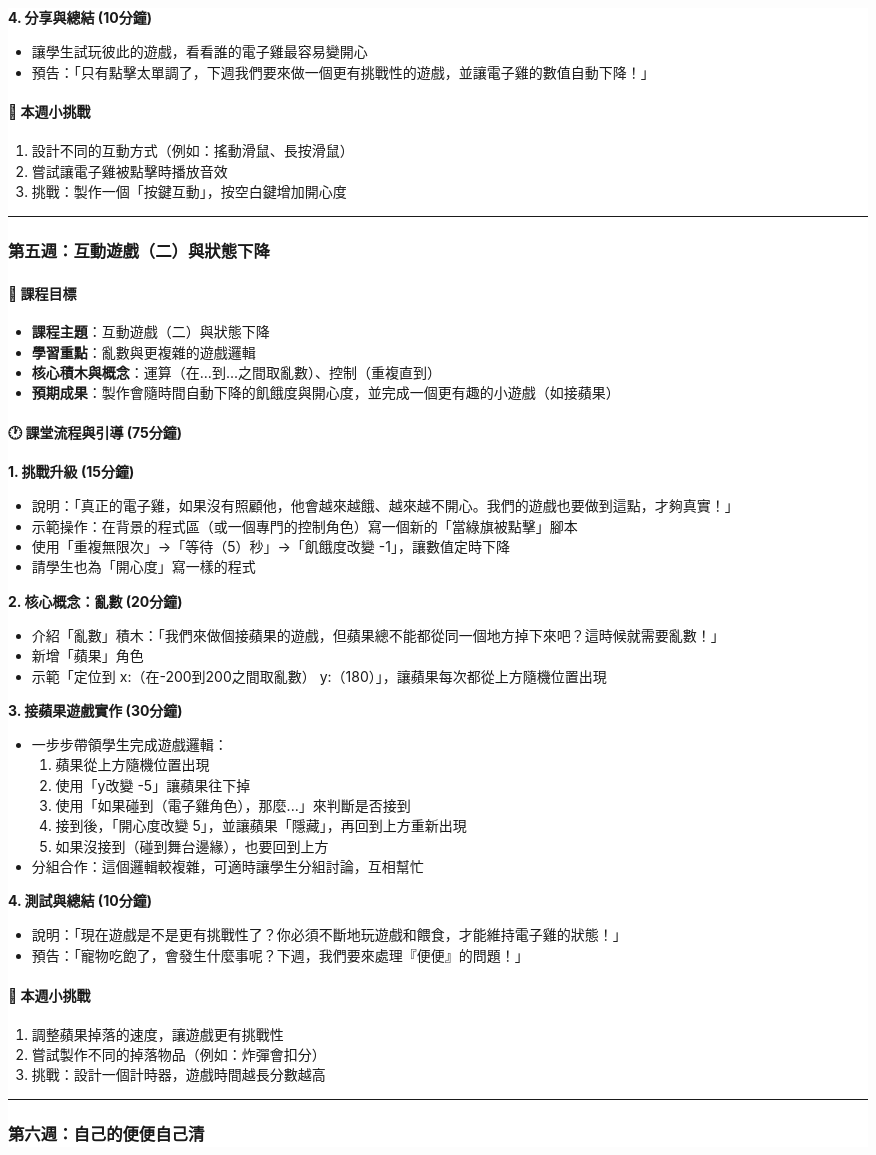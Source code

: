 **4. 分享與總結 (10分鐘)**
- 讓學生試玩彼此的遊戲，看看誰的電子雞最容易變開心
- 預告：「只有點擊太單調了，下週我們要來做一個更有挑戰性的遊戲，並讓電子雞的數值自動下降！」

#### 💎 本週小挑戰
1. 設計不同的互動方式（例如：搖動滑鼠、長按滑鼠）
2. 嘗試讓電子雞被點擊時播放音效
3. 挑戰：製作一個「按鍵互動」，按空白鍵增加開心度

---

### 第五週：互動遊戲（二）與狀態下降

#### 🎯 課程目標
- **課程主題**：互動遊戲（二）與狀態下降
- **學習重點**：亂數與更複雜的遊戲邏輯
- **核心積木與概念**：運算（在...到...之間取亂數）、控制（重複直到）
- **預期成果**：製作會隨時間自動下降的飢餓度與開心度，並完成一個更有趣的小遊戲（如接蘋果）

#### 🕐 課堂流程與引導 (75分鐘)

**1. 挑戰升級 (15分鐘)**
- 說明：「真正的電子雞，如果沒有照顧他，他會越來越餓、越來越不開心。我們的遊戲也要做到這點，才夠真實！」
- 示範操作：在背景的程式區（或一個專門的控制角色）寫一個新的「當綠旗被點擊」腳本
- 使用「重複無限次」→「等待（5）秒」→「飢餓度改變 -1」，讓數值定時下降
- 請學生也為「開心度」寫一樣的程式

**2. 核心概念：亂數 (20分鐘)**
- 介紹「亂數」積木：「我們來做個接蘋果的遊戲，但蘋果總不能都從同一個地方掉下來吧？這時候就需要亂數！」
- 新增「蘋果」角色
- 示範「定位到 x:（在-200到200之間取亂數） y:（180）」，讓蘋果每次都從上方隨機位置出現

**3. 接蘋果遊戲實作 (30分鐘)**
- 一步步帶領學生完成遊戲邏輯：
  1. 蘋果從上方隨機位置出現
  2. 使用「y改變 -5」讓蘋果往下掉
  3. 使用「如果碰到（電子雞角色），那麼...」來判斷是否接到
  4. 接到後，「開心度改變 5」，並讓蘋果「隱藏」，再回到上方重新出現
  5. 如果沒接到（碰到舞台邊緣），也要回到上方
- 分組合作：這個邏輯較複雜，可適時讓學生分組討論，互相幫忙

**4. 測試與總結 (10分鐘)**
- 說明：「現在遊戲是不是更有挑戰性了？你必須不斷地玩遊戲和餵食，才能維持電子雞的狀態！」
- 預告：「寵物吃飽了，會發生什麼事呢？下週，我們要來處理『便便』的問題！」

#### 💎 本週小挑戰
1. 調整蘋果掉落的速度，讓遊戲更有挑戰性
2. 嘗試製作不同的掉落物品（例如：炸彈會扣分）
3. 挑戰：設計一個計時器，遊戲時間越長分數越高

---

### 第六週：自己的便便自己清
